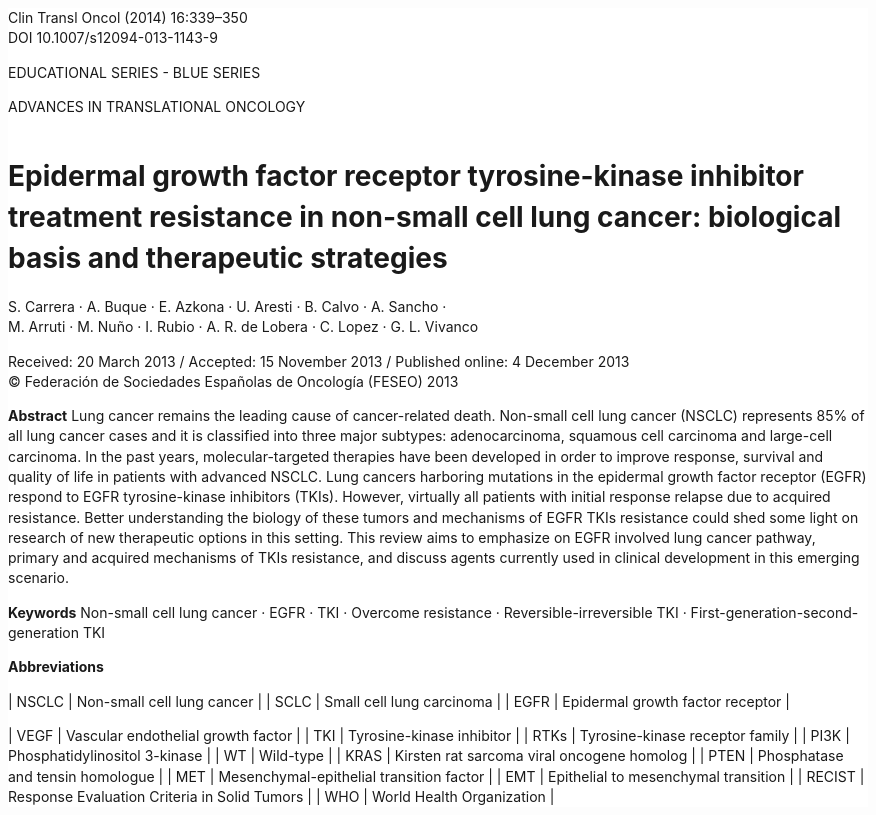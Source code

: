 
Clin Transl Oncol (2014) 16:339–350  
DOI 10.1007/s12094-013-1143-9  

EDUCATIONAL SERIES - BLUE SERIES  

ADVANCES IN TRANSLATIONAL ONCOLOGY  

# Epidermal growth factor receptor tyrosine-kinase inhibitor treatment resistance in non-small cell lung cancer: biological basis and therapeutic strategies  

S. Carrera · A. Buque · E. Azkona · U. Aresti · B. Calvo · A. Sancho ·  
M. Arruti · M. Nuño · I. Rubio · A. R. de Lobera · C. Lopez · G. L. Vivanco  

Received: 20 March 2013 / Accepted: 15 November 2013 / Published online: 4 December 2013  
© Federación de Sociedades Españolas de Oncología (FESEO) 2013  

**Abstract** Lung cancer remains the leading cause of cancer-related death. Non-small cell lung cancer (NSCLC) represents 85% of all lung cancer cases and it is classified into three major subtypes: adenocarcinoma, squamous cell carcinoma and large-cell carcinoma. In the past years, molecular-targeted therapies have been developed in order to improve response, survival and quality of life in patients with advanced NSCLC. Lung cancers harboring mutations in the epidermal growth factor receptor (EGFR) respond to EGFR tyrosine-kinase inhibitors (TKIs). However, virtually all patients with initial response relapse due to acquired resistance. Better understanding the biology of these tumors and mechanisms of EGFR TKIs resistance could shed some light on research of new therapeutic options in this setting. This review aims to emphasize on EGFR involved lung cancer pathway, primary and acquired mechanisms of TKIs resistance, and discuss agents currently used in clinical development in this emerging scenario.

**Keywords** Non-small cell lung cancer · EGFR · TKI · Overcome resistance · Reversible-irreversible TKI · First-generation-second-generation TKI

**Abbreviations**

| NSCLC | Non-small cell lung cancer |
| SCLC | Small cell lung carcinoma |
| EGFR | Epidermal growth factor receptor |

| VEGF | Vascular endothelial growth factor |
| TKI | Tyrosine-kinase inhibitor |
| RTKs | Tyrosine-kinase receptor family |
| PI3K | Phosphatidylinositol 3-kinase |
| WT | Wild-type |
| KRAS | Kirsten rat sarcoma viral oncogene homolog |
| PTEN | Phosphatase and tensin homologue |
| MET | Mesenchymal-epithelial transition factor |
| EMT | Epithelial to mesenchymal transition |
| RECIST | Response Evaluation Criteria in Solid Tumors |
| WHO | World Health Organization |
